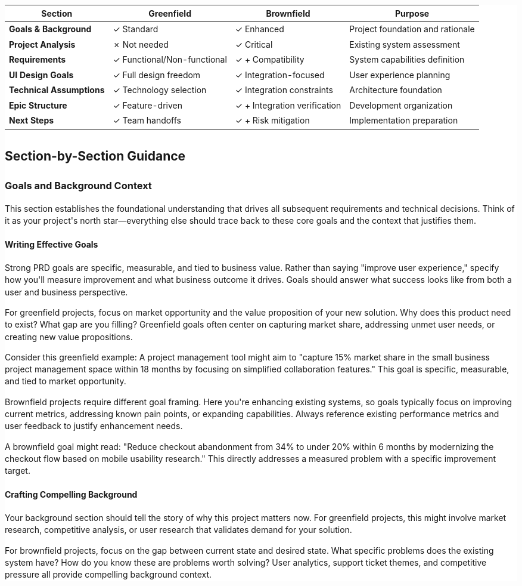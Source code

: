 | Section | Greenfield | Brownfield | Purpose |
|---------|------------|------------|---------|
| **Goals & Background** | ✓ Standard | ✓ Enhanced | Project foundation and rationale |
| **Project Analysis** | ✗ Not needed | ✓ Critical | Existing system assessment |
| **Requirements** | ✓ Functional/Non-functional | ✓ + Compatibility | System capabilities definition |
| **UI Design Goals** | ✓ Full design freedom | ✓ Integration-focused | User experience planning |
| **Technical Assumptions** | ✓ Technology selection | ✓ Integration constraints | Architecture foundation |
| **Epic Structure** | ✓ Feature-driven | ✓ + Integration verification | Development organization |
| **Next Steps** | ✓ Team handoffs | ✓ + Risk mitigation | Implementation preparation |

## Section-by-Section Guidance

### Goals and Background Context

This section establishes the foundational understanding that drives all subsequent requirements and technical decisions. Think of it as your project's north star—everything else should trace back to these core goals and the context that justifies them.

#### Writing Effective Goals

Strong PRD goals are specific, measurable, and tied to business value. Rather than saying "improve user experience," specify how you'll measure improvement and what business outcome it drives. Goals should answer what success looks like from both a user and business perspective.

For greenfield projects, focus on market opportunity and the value proposition of your new solution. Why does this product need to exist? What gap are you filling? Greenfield goals often center on capturing market share, addressing unmet user needs, or creating new value propositions.

Consider this greenfield example: A project management tool might aim to "capture 15% market share in the small business project management space within 18 months by focusing on simplified collaboration features." This goal is specific, measurable, and tied to market opportunity.

Brownfield projects require different goal framing. Here you're enhancing existing systems, so goals typically focus on improving current metrics, addressing known pain points, or expanding capabilities. Always reference existing performance metrics and user feedback to justify enhancement needs.

A brownfield goal might read: "Reduce checkout abandonment from 34% to under 20% within 6 months by modernizing the checkout flow based on mobile usability research." This directly addresses a measured problem with a specific improvement target.

#### Crafting Compelling Background

Your background section should tell the story of why this project matters now. For greenfield projects, this might involve market research, competitive analysis, or user research that validates demand for your solution.

For brownfield projects, focus on the gap between current state and desired state. What specific problems does the existing system have? How do you know these are problems worth solving? User analytics, support ticket themes, and competitive pressure all provide compelling background context.
